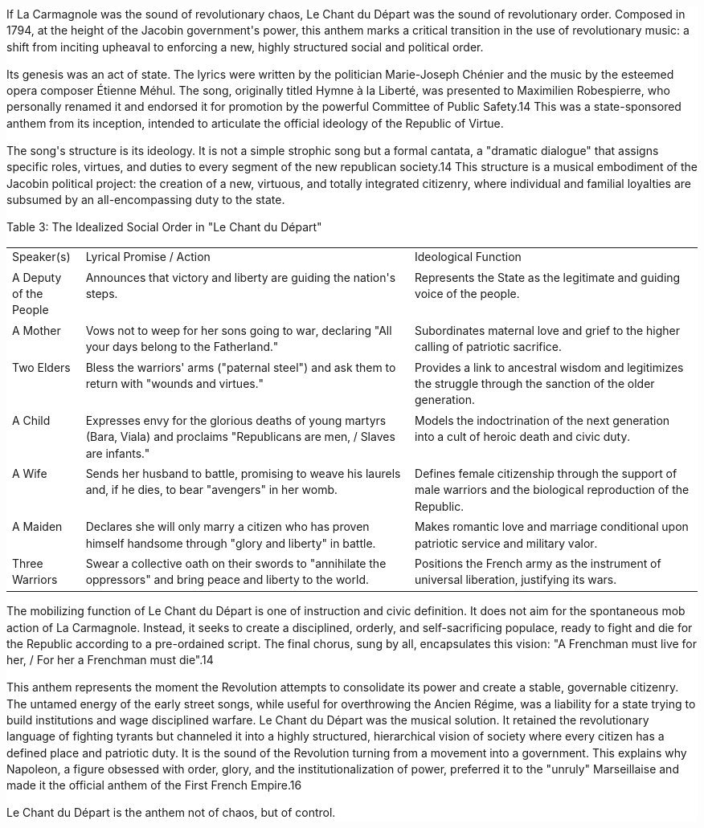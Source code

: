 If La Carmagnole was the sound of revolutionary chaos, Le Chant du Départ was the sound of revolutionary order. Composed in 1794, at the height of the Jacobin government's power, this anthem marks a critical transition in the use of revolutionary music: a shift from inciting upheaval to enforcing a new, highly structured social and political order.

Its genesis was an act of state. The lyrics were written by the politician Marie-Joseph Chénier and the music by the esteemed opera composer Étienne Méhul. The song, originally titled Hymne à la Liberté, was presented to Maximilien Robespierre, who personally renamed it and endorsed it for promotion by the powerful Committee of Public Safety.14 This was a state-sponsored anthem from its inception, intended to articulate the official ideology of the Republic of Virtue.

The song's structure is its ideology. It is not a simple strophic song but a formal cantata, a "dramatic dialogue" that assigns specific roles, virtues, and duties to every segment of the new republican society.14 This structure is a musical embodiment of the Jacobin political project: the creation of a new, virtuous, and totally integrated citizenry, where individual and familial loyalties are subsumed by an all-encompassing duty to the state.

Table 3: The Idealized Social Order in "Le Chant du Départ"

|   |   |   |
|---|---|---|
|Speaker(s)|Lyrical Promise / Action|Ideological Function|
|A Deputy of the People|Announces that victory and liberty are guiding the nation's steps.|Represents the State as the legitimate and guiding voice of the people.|
|A Mother|Vows not to weep for her sons going to war, declaring "All your days belong to the Fatherland."|Subordinates maternal love and grief to the higher calling of patriotic sacrifice.|
|Two Elders|Bless the warriors' arms ("paternal steel") and ask them to return with "wounds and virtues."|Provides a link to ancestral wisdom and legitimizes the struggle through the sanction of the older generation.|
|A Child|Expresses envy for the glorious deaths of young martyrs (Bara, Viala) and proclaims "Republicans are men, / Slaves are infants."|Models the indoctrination of the next generation into a cult of heroic death and civic duty.|
|A Wife|Sends her husband to battle, promising to weave his laurels and, if he dies, to bear "avengers" in her womb.|Defines female citizenship through the support of male warriors and the biological reproduction of the Republic.|
|A Maiden|Declares she will only marry a citizen who has proven himself handsome through "glory and liberty" in battle.|Makes romantic love and marriage conditional upon patriotic service and military valor.|
|Three Warriors|Swear a collective oath on their swords to "annihilate the oppressors" and bring peace and liberty to the world.|Positions the French army as the instrument of universal liberation, justifying its wars.|

The mobilizing function of Le Chant du Départ is one of instruction and civic definition. It does not aim for the spontaneous mob action of La Carmagnole. Instead, it seeks to create a disciplined, orderly, and self-sacrificing populace, ready to fight and die for the Republic according to a pre-ordained script. The final chorus, sung by all, encapsulates this vision: "A Frenchman must live for her, / For her a Frenchman must die".14

This anthem represents the moment the Revolution attempts to consolidate its power and create a stable, governable citizenry. The untamed energy of the early street songs, while useful for overthrowing the Ancien Régime, was a liability for a state trying to build institutions and wage disciplined warfare. Le Chant du Départ was the musical solution. It retained the revolutionary language of fighting tyrants but channeled it into a highly structured, hierarchical vision of society where every citizen has a defined place and patriotic duty. It is the sound of the Revolution turning from a movement into a government. This explains why Napoleon, a figure obsessed with order, glory, and the institutionalization of power, preferred it to the "unruly" Marseillaise and made it the official anthem of the First French Empire.16

Le Chant du Départ is the anthem not of chaos, but of control.

  
